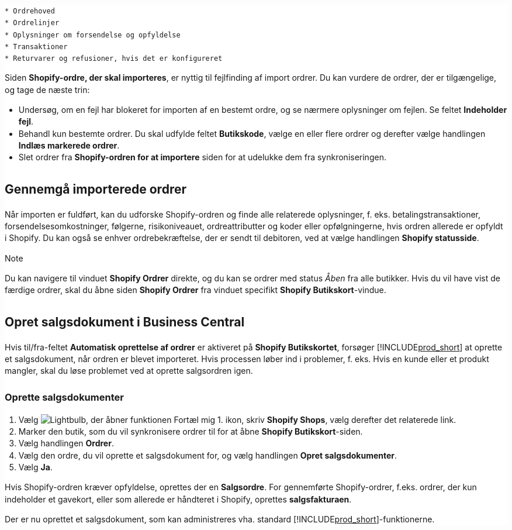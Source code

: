     * Ordrehoved
    * Ordrelinjer
    * Oplysninger om forsendelse og opfyldelse
    * Transaktioner
    * Returvarer og refusioner, hvis det er konfigureret

Siden **Shopify-ordre, der skal importeres**, er nyttig til fejlfinding af import ordrer. Du kan vurdere de ordrer, der er tilgængelige, og tage de næste trin:

* Undersøg, om en fejl har blokeret for importen af en bestemt ordre, og se nærmere oplysninger om fejlen. Se feltet **Indeholder fejl**.
* Behandl kun bestemte ordrer. Du skal udfylde feltet **Butikskode**, vælge en eller flere ordrer og derefter vælge handlingen **Indlæs markerede ordrer**.
* Slet ordrer fra **Shopify-ordren for at importere** siden for at udelukke dem fra synkroniseringen.

## <a name="review-imported-orders"></a>Gennemgå importerede ordrer

Når importen er fuldført, kan du udforske Shopify-ordren og finde alle relaterede oplysninger, f. eks. betalingstransaktioner, forsendelsesomkostninger, følgerne, risikoniveauet, ordreattributter og koder eller opfølgningerne, hvis ordren allerede er opfyldt i Shopify. Du kan også se enhver ordrebekræftelse, der er sendt til debitoren, ved at vælge handlingen **Shopify statusside**.

> [!NOTE]  
> Du kan navigere til vinduet **Shopify Ordrer** direkte, og du kan se ordrer med status *Åben* fra alle butikker. Hvis du vil have vist de færdige ordrer, skal du åbne siden **Shopify Ordrer** fra vinduet specifikt **Shopify Butikskort**-vindue.

## <a name="create-sales-documents-in-business-central"></a>Opret salgsdokument i Business Central

Hvis til/fra-feltet **Automatisk oprettelse af ordrer** er aktiveret på **Shopify Butikskortet**, forsøger [!INCLUDE[prod_short](../includes/prod_short.md)] at oprette et salgsdokument, når ordren er blevet importeret. Hvis processen løber ind i problemer, f. eks. Hvis en kunde eller et produkt mangler, skal du løse problemet ved at oprette salgsordren igen.

### <a name="to-create-sales-documents"></a>Oprette salgsdokumenter

1. Vælg ![Lightbulb, der åbner funktionen Fortæl mig 1.](../media/ui-search/search_small.png "Fortæl mig, hvad du vil foretage dig") ikon, skriv **Shopify Shops**, vælg derefter det relaterede link.
2. Marker den butik, som du vil synkronisere ordrer til for at åbne **Shopify Butikskort**-siden.
3. Vælg handlingen **Ordrer**.
4. Vælg den ordre, du vil oprette et salgsdokument for, og vælg handlingen **Opret salgsdokumenter**.
5. Vælg **Ja**.

Hvis Shopify-ordren kræver opfyldelse, oprettes der en **Salgsordre**. For gennemførte Shopify-ordrer, f.eks. ordrer, der kun indeholder et gavekort, eller som allerede er håndteret i Shopify, oprettes **salgsfakturaen**.

Der er nu oprettet et salgsdokument, som kan administreres vha. standard [!INCLUDE[prod_short](../includes/prod_short.md)]-funktionerne.

